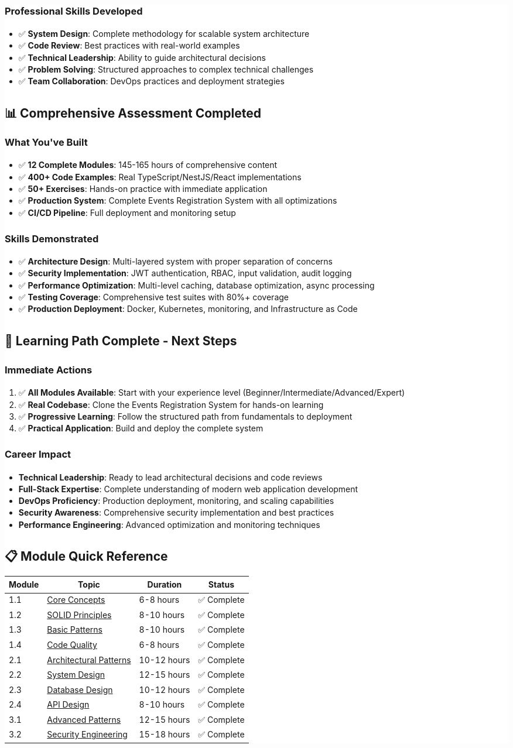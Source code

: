 ### **Professional Skills Developed**
- ✅ **System Design**: Complete methodology for scalable system architecture
- ✅ **Code Review**: Best practices with real-world examples
- ✅ **Technical Leadership**: Ability to guide architectural decisions
- ✅ **Problem Solving**: Structured approaches to complex technical challenges
- ✅ **Team Collaboration**: DevOps practices and deployment strategies

## 📊 Comprehensive Assessment Completed

### **What You've Built**
- ✅ **12 Complete Modules**: 145-165 hours of comprehensive content
- ✅ **400+ Code Examples**: Real TypeScript/NestJS/React implementations
- ✅ **50+ Exercises**: Hands-on practice with immediate application
- ✅ **Production System**: Complete Events Registration System with all optimizations
- ✅ **CI/CD Pipeline**: Full deployment and monitoring setup

### **Skills Demonstrated**
- ✅ **Architecture Design**: Multi-layered system with proper separation of concerns
- ✅ **Security Implementation**: JWT authentication, RBAC, input validation, audit logging
- ✅ **Performance Optimization**: Multi-level caching, database optimization, async processing
- ✅ **Testing Coverage**: Comprehensive test suites with 80%+ coverage
- ✅ **Production Deployment**: Docker, Kubernetes, monitoring, and Infrastructure as Code

## 🚀 Learning Path Complete - Next Steps

### **Immediate Actions**
1. ✅ **All Modules Available**: Start with your experience level (Beginner/Intermediate/Advanced/Expert)
2. ✅ **Real Codebase**: Clone the Events Registration System for hands-on learning
3. ✅ **Progressive Learning**: Follow the structured path from fundamentals to deployment
4. ✅ **Practical Application**: Build and deploy the complete system

### **Career Impact**
- **Technical Leadership**: Ready to lead architectural decisions and code reviews
- **Full-Stack Expertise**: Complete understanding of modern web application development
- **DevOps Proficiency**: Production deployment, monitoring, and scaling capabilities
- **Security Awareness**: Comprehensive security implementation and best practices
- **Performance Engineering**: Advanced optimization and monitoring techniques

## 📋 Module Quick Reference

| Module | Topic | Duration | Status |
|--------|-------|----------|--------|
| 1.1 | [Core Concepts](./learning-modules/01-fundamentals/core-concepts.md) | 6-8 hours | ✅ Complete |
| 1.2 | [SOLID Principles](./learning-modules/01-fundamentals/solid-principles.md) | 8-10 hours | ✅ Complete |
| 1.3 | [Basic Patterns](./learning-modules/01-fundamentals/basic-patterns.md) | 8-10 hours | ✅ Complete |
| 1.4 | [Code Quality](./learning-modules/01-fundamentals/code-quality.md) | 6-8 hours | ✅ Complete |
| 2.1 | [Architectural Patterns](./learning-modules/02-architecture/architectural-patterns.md) | 10-12 hours | ✅ Complete |
| 2.2 | [System Design](./learning-modules/02-architecture/system-design.md) | 12-15 hours | ✅ Complete |
| 2.3 | [Database Design](./learning-modules/02-architecture/database-design.md) | 10-12 hours | ✅ Complete |
| 2.4 | [API Design](./learning-modules/02-architecture/api-design.md) | 8-10 hours | ✅ Complete |
| 3.1 | [Advanced Patterns](./learning-modules/03-advanced/advanced-patterns.md) | 12-15 hours | ✅ Complete |
| 3.2 | [Security Engineering](./learning-modules/03-advanced/security-engineering.md) | 15-18 hours | ✅ Complete |